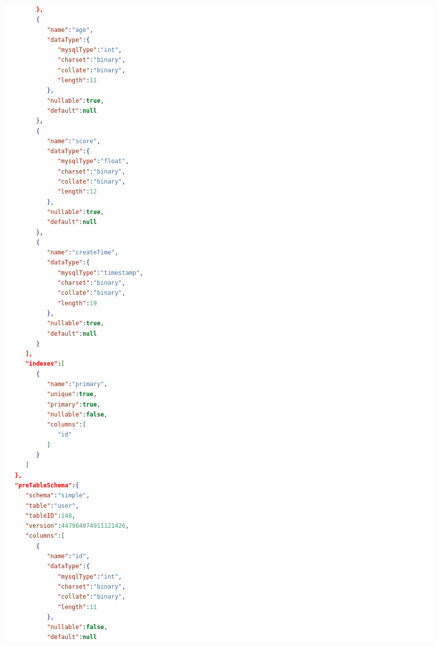 ```json
         },
         {
            "name":"age",
            "dataType":{
               "mysqlType":"int",
               "charset":"binary",
               "collate":"binary",
               "length":11
            },
            "nullable":true,
            "default":null
         },
         {
            "name":"score",
            "dataType":{
               "mysqlType":"float",
               "charset":"binary",
               "collate":"binary",
               "length":12
            },
            "nullable":true,
            "default":null
         },
         {
            "name":"createTime",
            "dataType":{
               "mysqlType":"timestamp",
               "charset":"binary",
               "collate":"binary",
               "length":19
            },
            "nullable":true,
            "default":null
         }
      ],
      "indexes":[
         {
            "name":"primary",
            "unique":true,
            "primary":true,
            "nullable":false,
            "columns":[
               "id"
            ]
         }
      ]
   },
   "preTableSchema":{
      "schema":"simple",
      "table":"user",
      "tableID":148,
      "version":447984074911121426,
      "columns":[
         {
            "name":"id",
            "dataType":{
               "mysqlType":"int",
               "charset":"binary",
               "collate":"binary",
               "length":11
            },
            "nullable":false,
            "default":null
```